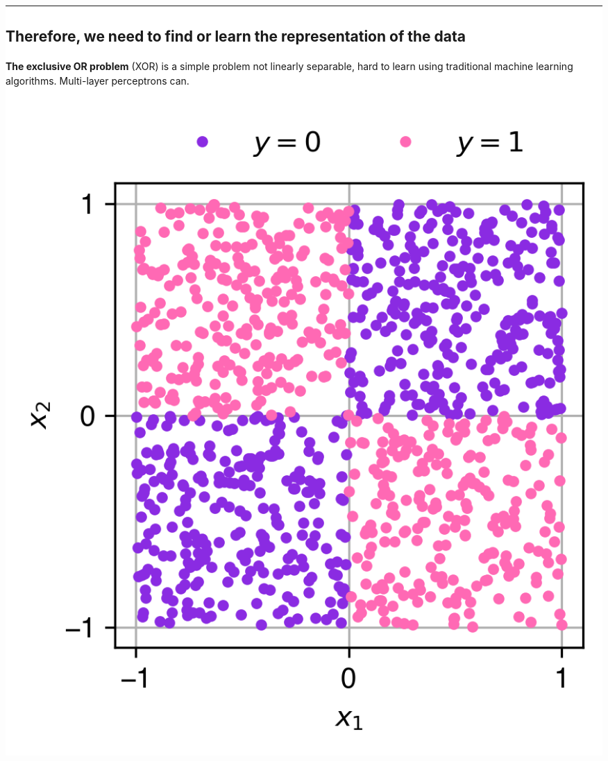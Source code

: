 

---

## Therefore, we need to find or learn the representation of the data

<div>

__The exclusive OR problem__ (XOR) is a simple problem not linearly separable, hard to learn using traditional machine learning algorithms. Multi-layer perceptrons can.

</div>

<div style="flex-basis: 40%;">

![](images/supervised/xor.png)
